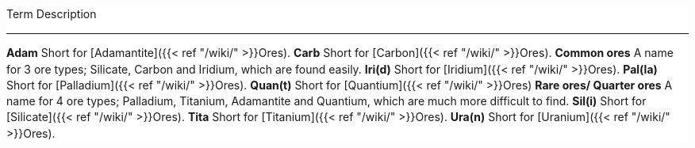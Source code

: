 Term Description

---

**Adam** Short for [Adamantite]({{< ref "/wiki/" >}}Ores). **Carb** Short for [Carbon]({{< ref "/wiki/" >}}Ores). **Common ores** A name for 3 ore types; Silicate, Carbon and Iridium, which are found easily. **Iri(d)** Short for [Iridium]({{< ref "/wiki/" >}}Ores). **Pal(la)** Short for [Palladium]({{< ref "/wiki/" >}}Ores). **Quan(t)** Short for [Quantium]({{< ref "/wiki/" >}}Ores) **Rare ores/ Quarter ores** A name for 4 ore types; Palladium, Titanium, Adamantite and Quantium, which are much more difficult to find. **Sil(i)** Short for [Silicate]({{< ref "/wiki/" >}}Ores). **Tita** Short for [Titanium]({{< ref "/wiki/" >}}Ores). **Ura(n)** Short for [Uranium]({{< ref "/wiki/" >}}Ores).
